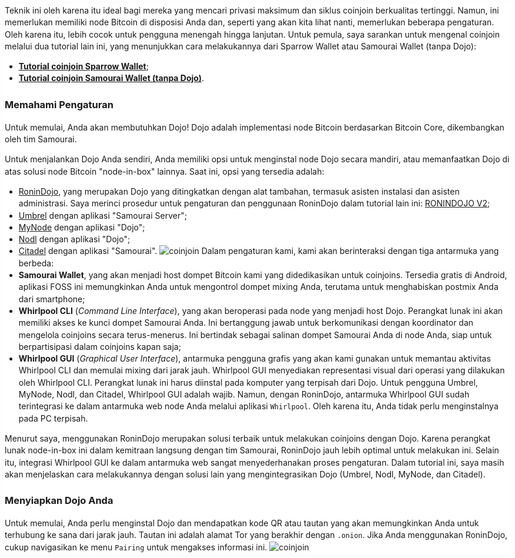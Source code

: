 Teknik ini oleh karena itu ideal bagi mereka yang mencari privasi maksimum dan siklus coinjoin berkualitas tertinggi. Namun, ini memerlukan memiliki node Bitcoin di disposisi Anda dan, seperti yang akan kita lihat nanti, memerlukan beberapa pengaturan. Oleh karena itu, lebih cocok untuk pengguna menengah hingga lanjutan. Untuk pemula, saya sarankan untuk mengenal coinjoin melalui dua tutorial lain ini, yang menunjukkan cara melakukannya dari Sparrow Wallet atau Samourai Wallet (tanpa Dojo):
- **[Tutorial coinjoin Sparrow Wallet](https://planb.network/en/tutorials/privacy/coinjoin-sparrow-wallet)**;
- **[Tutorial coinjoin Samourai Wallet (tanpa Dojo)](https://planb.network/en/tutorials/privacy/coinjoin-samourai-wallet)**.

### Memahami Pengaturan
Untuk memulai, Anda akan membutuhkan Dojo! Dojo adalah implementasi node Bitcoin berdasarkan Bitcoin Core, dikembangkan oleh tim Samourai.

Untuk menjalankan Dojo Anda sendiri, Anda memiliki opsi untuk menginstal node Dojo secara mandiri, atau memanfaatkan Dojo di atas solusi node Bitcoin "node-in-box" lainnya. Saat ini, opsi yang tersedia adalah:
- [RoninDojo](https://ronindojo.io/), yang merupakan Dojo yang ditingkatkan dengan alat tambahan, termasuk asisten instalasi dan asisten administrasi. Saya merinci prosedur untuk pengaturan dan penggunaan RoninDojo dalam tutorial lain ini: [RONINDOJO V2](https://planb.network/en/tutorials/node/ronin-dojo-v2);
- [Umbrel](https://umbrel.com/) dengan aplikasi "Samourai Server";
- [MyNode](https://mynodebtc.com/) dengan aplikasi "Dojo";
- [Nodl](https://www.nodl.eu/) dengan aplikasi "Dojo";
- [Citadel](https://runcitadel.space/) dengan aplikasi "Samourai".
![coinjoin](assets/notext/9.webp)
Dalam pengaturan kami, kami akan berinteraksi dengan tiga antarmuka yang berbeda:
- **Samourai Wallet**, yang akan menjadi host dompet Bitcoin kami yang didedikasikan untuk coinjoins. Tersedia gratis di Android, aplikasi FOSS ini memungkinkan Anda untuk mengontrol dompet mixing Anda, terutama untuk menghabiskan postmix Anda dari smartphone;
- **Whirlpool CLI** (_Command Line Interface_), yang akan beroperasi pada node yang menjadi host Dojo. Perangkat lunak ini akan memiliki akses ke kunci dompet Samourai Anda. Ini bertanggung jawab untuk berkomunikasi dengan koordinator dan mengelola coinjoins secara terus-menerus. Ini bertindak sebagai salinan dompet Samourai Anda di node Anda, siap untuk berpartisipasi dalam coinjoins kapan saja;
- **Whirlpool GUI** (_Graphical User Interface_), antarmuka pengguna grafis yang akan kami gunakan untuk memantau aktivitas Whirlpool CLI dan memulai mixing dari jarak jauh. Whirlpool GUI menyediakan representasi visual dari operasi yang dilakukan oleh Whirlpool CLI. Perangkat lunak ini harus diinstal pada komputer yang terpisah dari Dojo. Untuk pengguna Umbrel, MyNode, Nodl, dan Citadel, Whirlpool GUI adalah wajib. Namun, dengan RoninDojo, antarmuka Whirlpool GUI sudah terintegrasi ke dalam antarmuka web node Anda melalui aplikasi `Whirlpool`. Oleh karena itu, Anda tidak perlu menginstalnya pada PC terpisah.

Menurut saya, menggunakan RoninDojo merupakan solusi terbaik untuk melakukan coinjoins dengan Dojo. Karena perangkat lunak node-in-box ini dalam kemitraan langsung dengan tim Samourai, RoninDojo jauh lebih optimal untuk melakukan ini. Selain itu, integrasi Whirlpool GUI ke dalam antarmuka web sangat menyederhanakan proses pengaturan. Dalam tutorial ini, saya masih akan menjelaskan cara melakukannya dengan solusi lain yang mengintegrasikan Dojo (Umbrel, Nodl, MyNode, dan Citadel).

### Menyiapkan Dojo Anda
Untuk memulai, Anda perlu menginstal Dojo dan mendapatkan kode QR atau tautan yang akan memungkinkan Anda untuk terhubung ke sana dari jarak jauh. Tautan ini adalah alamat Tor yang berakhir dengan `.onion`. Jika Anda menggunakan RoninDojo, cukup navigasikan ke menu `Pairing` untuk mengakses informasi ini.
![coinjoin](assets/notext/10.webp)
